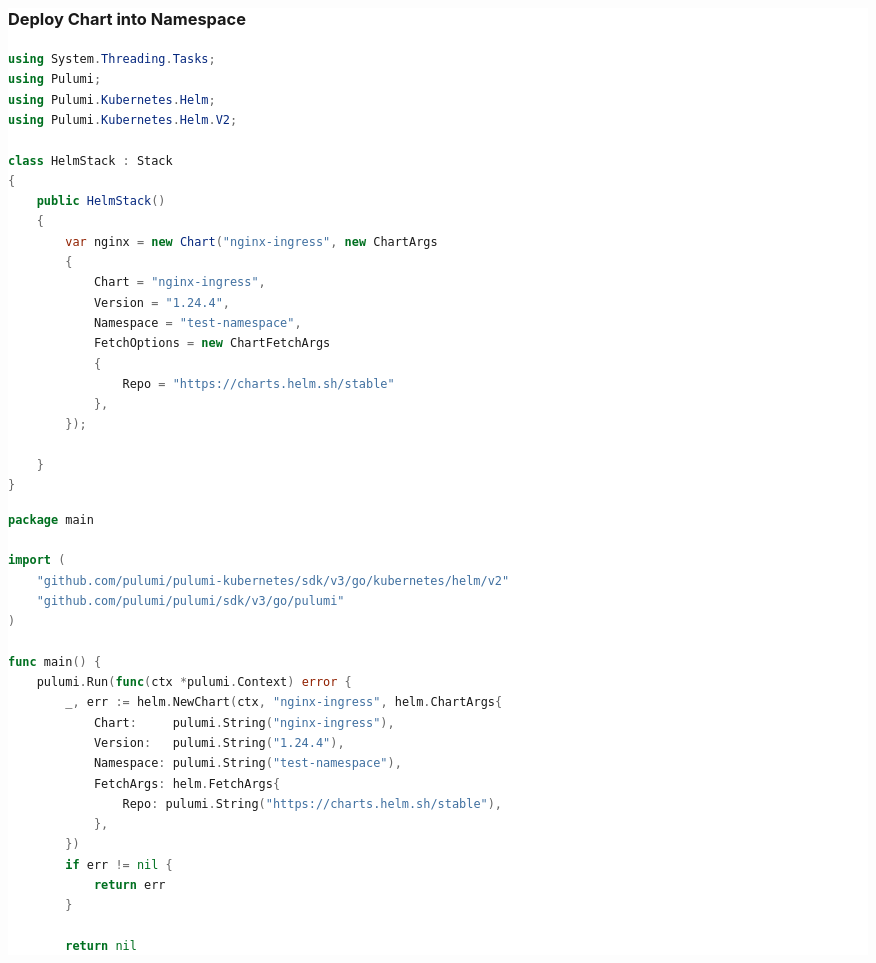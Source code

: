 
</pulumi-choosable>
</div>




### Deploy Chart into Namespace


<div>
<pulumi-choosable type="language" values="csharp">

```csharp
using System.Threading.Tasks;
using Pulumi;
using Pulumi.Kubernetes.Helm;
using Pulumi.Kubernetes.Helm.V2;

class HelmStack : Stack
{
    public HelmStack()
    {
        var nginx = new Chart("nginx-ingress", new ChartArgs
        {
            Chart = "nginx-ingress",
            Version = "1.24.4",
            Namespace = "test-namespace",
            FetchOptions = new ChartFetchArgs
            {
                Repo = "https://charts.helm.sh/stable"
            },
        });

    }
}
```


</pulumi-choosable>
</div>


<div>
<pulumi-choosable type="language" values="go">

```go
package main

import (
	"github.com/pulumi/pulumi-kubernetes/sdk/v3/go/kubernetes/helm/v2"
	"github.com/pulumi/pulumi/sdk/v3/go/pulumi"
)

func main() {
	pulumi.Run(func(ctx *pulumi.Context) error {
		_, err := helm.NewChart(ctx, "nginx-ingress", helm.ChartArgs{
			Chart:     pulumi.String("nginx-ingress"),
			Version:   pulumi.String("1.24.4"),
			Namespace: pulumi.String("test-namespace"),
			FetchArgs: helm.FetchArgs{
				Repo: pulumi.String("https://charts.helm.sh/stable"),
			},
		})
		if err != nil {
			return err
		}

		return nil
```